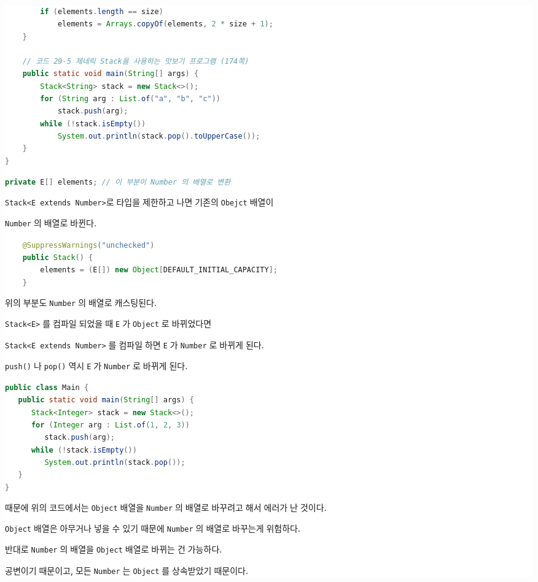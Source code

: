 ```java
        if (elements.length == size)
            elements = Arrays.copyOf(elements, 2 * size + 1);
    }

    // 코드 29-5 제네릭 Stack을 사용하는 맛보기 프로그램 (174쪽)
    public static void main(String[] args) {
        Stack<String> stack = new Stack<>();
        for (String arg : List.of("a", "b", "c"))
            stack.push(arg);
        while (!stack.isEmpty())
            System.out.println(stack.pop().toUpperCase());
    }
}
```

```java
private E[] elements; // 이 부분이 Number 의 배열로 변환
```

``Stack<E extends Number>``로  타입을 제한하고 나면 기존의 ``Obejct`` 배열이 

``Number`` 의 배열로 바뀐다.

```java
    @SuppressWarnings("unchecked")
    public Stack() {
        elements = (E[]) new Object[DEFAULT_INITIAL_CAPACITY];
    }
```

위의 부분도 ``Number`` 의 배열로 캐스팅된다.

``Stack<E>`` 를 컴파일 되었을 때 ``E`` 가 ``Object`` 로 바뀌었다면

``Stack<E extends Number>`` 를 컴파일 하면 ``E`` 가 ``Number`` 로 바뀌게 된다.

``push()`` 나 ``pop()`` 역시 ``E`` 가 ``Number`` 로 바뀌게 된다.

```java
public class Main {
   public static void main(String[] args) {
      Stack<Integer> stack = new Stack<>();
      for (Integer arg : List.of(1, 2, 3))
         stack.push(arg);
      while (!stack.isEmpty())
         System.out.println(stack.pop());
   }
}
```

때문에 위의 코드에서는 ``Object`` 배열을 ``Number`` 의 배열로 바꾸려고 해서 에러가 난 것이다.

``Object`` 배열은 아무거나 넣을 수 있기 때문에 ``Number`` 의 배열로 바꾸는게 위험하다.

반대로 ``Number`` 의 배열을 ``Object`` 배열로 바뀌는 건 가능하다.

공변이기 때문이고, 모든 ``Number`` 는 ``Object`` 를 상속받았기 때문이다.
